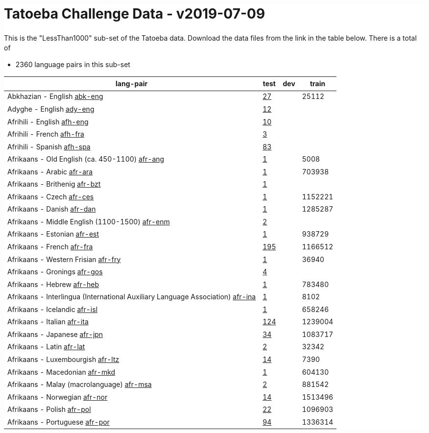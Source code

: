 # Tatoeba Challenge Data - v2019-07-09

This is the "LessThan1000" sub-set of the Tatoeba data.
Download the data files from the link in the table below.
There is a total of

* 2360  language pairs in this sub-set

| lang-pair |    test    |    dev     |    train   |
|-----------|------------|------------|------------|
|           Abkhazian - English  [abk-eng](https://object.pouta.csc.fi/Tatoeba-Challenge-v2019-07-09/abk-eng.tar)  | [        27](../../v2019-07-09/data/test/abk-eng/test.txt)|            |      25112|
|              Adyghe - English  [ady-eng](https://object.pouta.csc.fi/Tatoeba-Challenge-v2019-07-09/ady-eng.tar)  | [        12](../../v2019-07-09/data/test/ady-eng/test.txt)|            |            |
|            Afrihili - English  [afh-eng](https://object.pouta.csc.fi/Tatoeba-Challenge-v2019-07-09/afh-eng.tar)  | [        10](../../v2019-07-09/data/test/afh-eng/test.txt)|            |            |
|             Afrihili - French  [afh-fra](https://object.pouta.csc.fi/Tatoeba-Challenge-v2019-07-09/afh-fra.tar)  | [         3](../../v2019-07-09/data/test/afh-fra/test.txt)|            |            |
|            Afrihili - Spanish  [afh-spa](https://object.pouta.csc.fi/Tatoeba-Challenge-v2019-07-09/afh-spa.tar)  | [        83](../../v2019-07-09/data/test/afh-spa/test.txt)|            |            |
|  Afrikaans - Old English (ca. 450-1100)  [afr-ang](https://object.pouta.csc.fi/Tatoeba-Challenge-v2019-07-09/afr-ang.tar)  | [         1](../../v2019-07-09/data/test/afr-ang/test.txt)|            |       5008|
|            Afrikaans - Arabic  [afr-ara](https://object.pouta.csc.fi/Tatoeba-Challenge-v2019-07-09/afr-ara.tar)  | [         1](../../v2019-07-09/data/test/afr-ara/test.txt)|            |     703938|
|         Afrikaans - Brithenig  [afr-bzt](https://object.pouta.csc.fi/Tatoeba-Challenge-v2019-07-09/afr-bzt.tar)  | [         1](../../v2019-07-09/data/test/afr-bzt/test.txt)|            |            |
|             Afrikaans - Czech  [afr-ces](https://object.pouta.csc.fi/Tatoeba-Challenge-v2019-07-09/afr-ces.tar)  | [         1](../../v2019-07-09/data/test/afr-ces/test.txt)|            |    1152221|
|            Afrikaans - Danish  [afr-dan](https://object.pouta.csc.fi/Tatoeba-Challenge-v2019-07-09/afr-dan.tar)  | [         1](../../v2019-07-09/data/test/afr-dan/test.txt)|            |    1285287|
|  Afrikaans - Middle English (1100-1500)  [afr-enm](https://object.pouta.csc.fi/Tatoeba-Challenge-v2019-07-09/afr-enm.tar)  | [         2](../../v2019-07-09/data/test/afr-enm/test.txt)|            |            |
|          Afrikaans - Estonian  [afr-est](https://object.pouta.csc.fi/Tatoeba-Challenge-v2019-07-09/afr-est.tar)  | [         1](../../v2019-07-09/data/test/afr-est/test.txt)|            |     938729|
|            Afrikaans - French  [afr-fra](https://object.pouta.csc.fi/Tatoeba-Challenge-v2019-07-09/afr-fra.tar)  | [       195](../../v2019-07-09/data/test/afr-fra/test.txt)|            |    1166512|
|   Afrikaans - Western Frisian  [afr-fry](https://object.pouta.csc.fi/Tatoeba-Challenge-v2019-07-09/afr-fry.tar)  | [         1](../../v2019-07-09/data/test/afr-fry/test.txt)|            |      36940|
|          Afrikaans - Gronings  [afr-gos](https://object.pouta.csc.fi/Tatoeba-Challenge-v2019-07-09/afr-gos.tar)  | [         4](../../v2019-07-09/data/test/afr-gos/test.txt)|            |            |
|            Afrikaans - Hebrew  [afr-heb](https://object.pouta.csc.fi/Tatoeba-Challenge-v2019-07-09/afr-heb.tar)  | [         1](../../v2019-07-09/data/test/afr-heb/test.txt)|            |     783480|
|  Afrikaans - Interlingua (International Auxiliary Language Association)  [afr-ina](https://object.pouta.csc.fi/Tatoeba-Challenge-v2019-07-09/afr-ina.tar)  | [         1](../../v2019-07-09/data/test/afr-ina/test.txt)|            |       8102|
|         Afrikaans - Icelandic  [afr-isl](https://object.pouta.csc.fi/Tatoeba-Challenge-v2019-07-09/afr-isl.tar)  | [         1](../../v2019-07-09/data/test/afr-isl/test.txt)|            |     658246|
|           Afrikaans - Italian  [afr-ita](https://object.pouta.csc.fi/Tatoeba-Challenge-v2019-07-09/afr-ita.tar)  | [       124](../../v2019-07-09/data/test/afr-ita/test.txt)|            |    1239004|
|          Afrikaans - Japanese  [afr-jpn](https://object.pouta.csc.fi/Tatoeba-Challenge-v2019-07-09/afr-jpn.tar)  | [        34](../../v2019-07-09/data/test/afr-jpn/test.txt)|            |    1083717|
|             Afrikaans - Latin  [afr-lat](https://object.pouta.csc.fi/Tatoeba-Challenge-v2019-07-09/afr-lat.tar)  | [         2](../../v2019-07-09/data/test/afr-lat/test.txt)|            |      32342|
|     Afrikaans - Luxembourgish  [afr-ltz](https://object.pouta.csc.fi/Tatoeba-Challenge-v2019-07-09/afr-ltz.tar)  | [        14](../../v2019-07-09/data/test/afr-ltz/test.txt)|            |       7390|
|        Afrikaans - Macedonian  [afr-mkd](https://object.pouta.csc.fi/Tatoeba-Challenge-v2019-07-09/afr-mkd.tar)  | [         1](../../v2019-07-09/data/test/afr-mkd/test.txt)|            |     604130|
|  Afrikaans - Malay (macrolanguage)  [afr-msa](https://object.pouta.csc.fi/Tatoeba-Challenge-v2019-07-09/afr-msa.tar)  | [         2](../../v2019-07-09/data/test/afr-msa/test.txt)|            |     881542|
|         Afrikaans - Norwegian  [afr-nor](https://object.pouta.csc.fi/Tatoeba-Challenge-v2019-07-09/afr-nor.tar)  | [        14](../../v2019-07-09/data/test/afr-nor/test.txt)|            |    1513496|
|            Afrikaans - Polish  [afr-pol](https://object.pouta.csc.fi/Tatoeba-Challenge-v2019-07-09/afr-pol.tar)  | [        22](../../v2019-07-09/data/test/afr-pol/test.txt)|            |    1096903|
|        Afrikaans - Portuguese  [afr-por](https://object.pouta.csc.fi/Tatoeba-Challenge-v2019-07-09/afr-por.tar)  | [        94](../../v2019-07-09/data/test/afr-por/test.txt)|            |    1336314|
